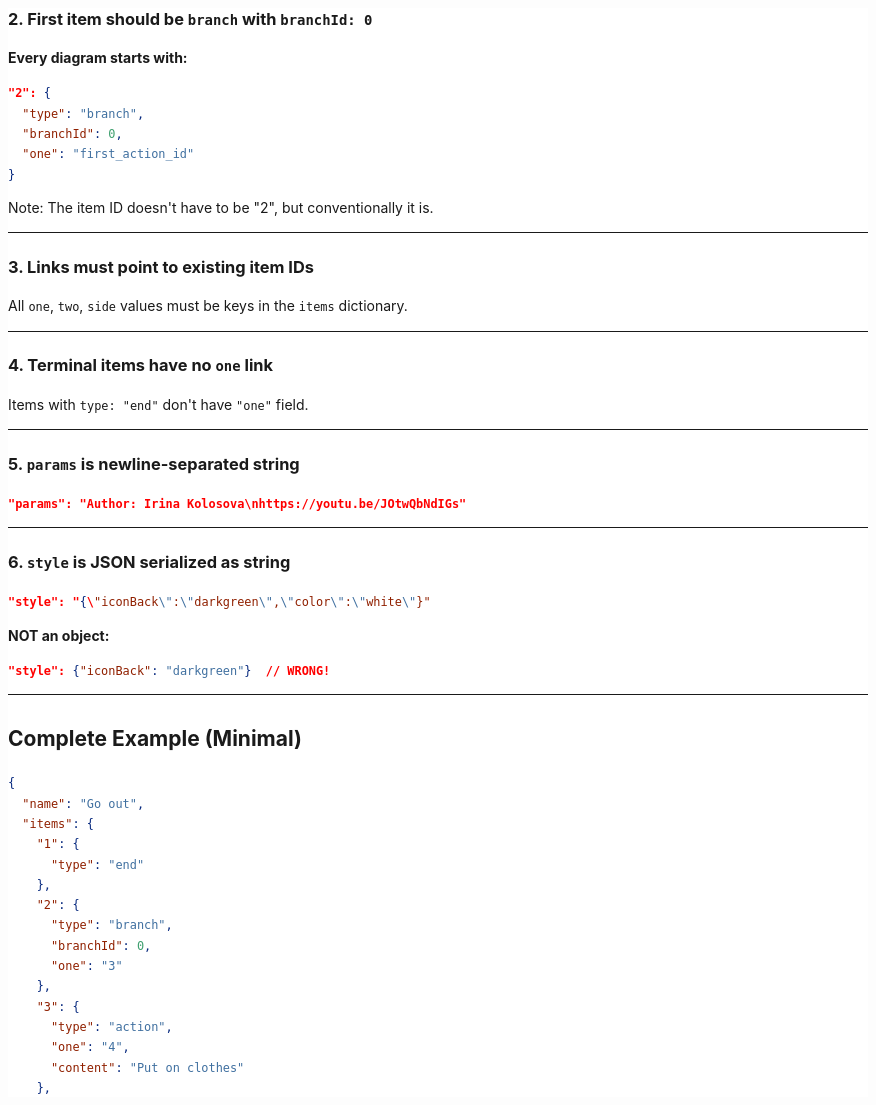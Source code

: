 
### 2. First item should be `branch` with `branchId: 0`

**Every diagram starts with:**
```json
"2": {
  "type": "branch",
  "branchId": 0,
  "one": "first_action_id"
}
```

Note: The item ID doesn't have to be "2", but conventionally it is.

---

### 3. Links must point to existing item IDs

All `one`, `two`, `side` values must be keys in the `items` dictionary.

---

### 4. Terminal items have no `one` link

Items with `type: "end"` don't have `"one"` field.

---

### 5. `params` is newline-separated string

```json
"params": "Author: Irina Kolosova\nhttps://youtu.be/JOtwQbNdIGs"
```

---

### 6. `style` is JSON serialized as string

```json
"style": "{\"iconBack\":\"darkgreen\",\"color\":\"white\"}"
```

**NOT an object:**
```json
"style": {"iconBack": "darkgreen"}  // WRONG!
```

---

## Complete Example (Minimal)

```json
{
  "name": "Go out",
  "items": {
    "1": {
      "type": "end"
    },
    "2": {
      "type": "branch",
      "branchId": 0,
      "one": "3"
    },
    "3": {
      "type": "action",
      "one": "4",
      "content": "Put on clothes"
    },
```
